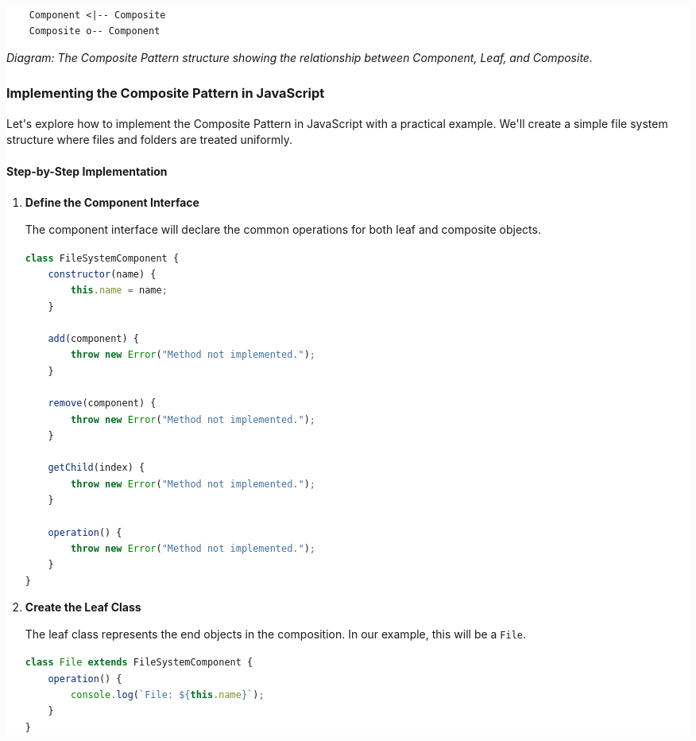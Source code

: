 ```mermaid
    Component <|-- Composite
    Composite o-- Component
```

*Diagram: The Composite Pattern structure showing the relationship between Component, Leaf, and Composite.*

### Implementing the Composite Pattern in JavaScript

Let's explore how to implement the Composite Pattern in JavaScript with a practical example. We'll create a simple file system structure where files and folders are treated uniformly.

#### Step-by-Step Implementation

1. **Define the Component Interface**

   The component interface will declare the common operations for both leaf and composite objects.

   ```javascript
   class FileSystemComponent {
       constructor(name) {
           this.name = name;
       }

       add(component) {
           throw new Error("Method not implemented.");
       }

       remove(component) {
           throw new Error("Method not implemented.");
       }

       getChild(index) {
           throw new Error("Method not implemented.");
       }

       operation() {
           throw new Error("Method not implemented.");
       }
   }
   ```

2. **Create the Leaf Class**

   The leaf class represents the end objects in the composition. In our example, this will be a `File`.

   ```javascript
   class File extends FileSystemComponent {
       operation() {
           console.log(`File: ${this.name}`);
       }
   }
   ```
